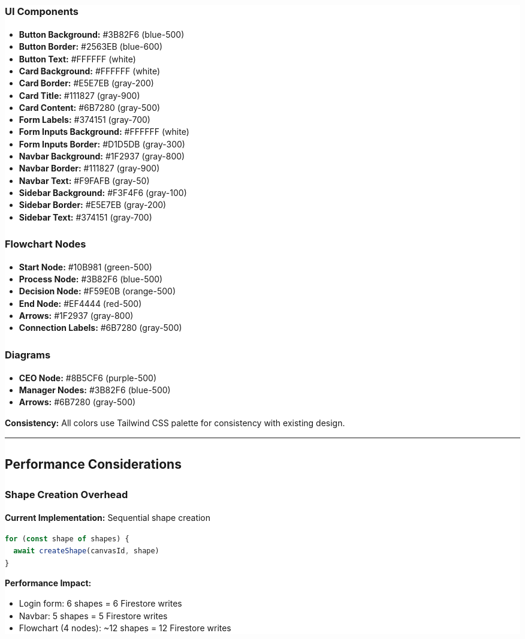 ### UI Components
- **Button Background:** #3B82F6 (blue-500)
- **Button Border:** #2563EB (blue-600)
- **Button Text:** #FFFFFF (white)
- **Card Background:** #FFFFFF (white)
- **Card Border:** #E5E7EB (gray-200)
- **Card Title:** #111827 (gray-900)
- **Card Content:** #6B7280 (gray-500)
- **Form Labels:** #374151 (gray-700)
- **Form Inputs Background:** #FFFFFF (white)
- **Form Inputs Border:** #D1D5DB (gray-300)
- **Navbar Background:** #1F2937 (gray-800)
- **Navbar Border:** #111827 (gray-900)
- **Navbar Text:** #F9FAFB (gray-50)
- **Sidebar Background:** #F3F4F6 (gray-100)
- **Sidebar Border:** #E5E7EB (gray-200)
- **Sidebar Text:** #374151 (gray-700)

### Flowchart Nodes
- **Start Node:** #10B981 (green-500)
- **Process Node:** #3B82F6 (blue-500)
- **Decision Node:** #F59E0B (orange-500)
- **End Node:** #EF4444 (red-500)
- **Arrows:** #1F2937 (gray-800)
- **Connection Labels:** #6B7280 (gray-500)

### Diagrams
- **CEO Node:** #8B5CF6 (purple-500)
- **Manager Nodes:** #3B82F6 (blue-500)
- **Arrows:** #6B7280 (gray-500)

**Consistency:** All colors use Tailwind CSS palette for consistency with existing design.

---

## Performance Considerations

### Shape Creation Overhead

**Current Implementation:** Sequential shape creation

```typescript
for (const shape of shapes) {
  await createShape(canvasId, shape)
}
```

**Performance Impact:**
- Login form: 6 shapes = 6 Firestore writes
- Navbar: 5 shapes = 5 Firestore writes
- Flowchart (4 nodes): ~12 shapes = 12 Firestore writes
